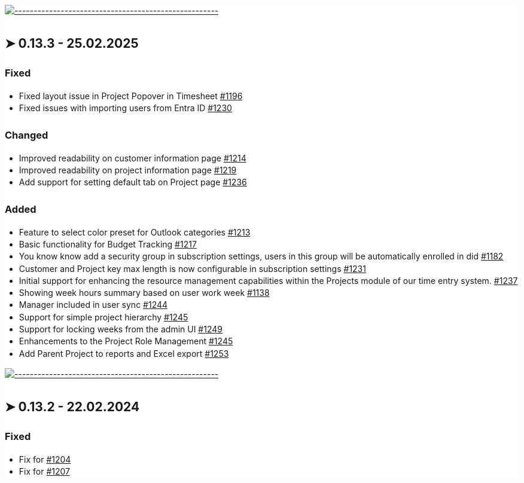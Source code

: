 
[![-----------------------------------------------------](https://raw.githubusercontent.com/andreasbm/readme/master/assets/lines/cloudy.png)](#0133---25022025)

## ➤ 0.13.3 - 25.02.2025

### Fixed
- Fixed layout issue in Project Popover in Timesheet [#1196](https://github.com/Puzzlepart/did/issues/1196)
- Fixed issues with importing users from Entra ID [#1230](https://github.com/Puzzlepart/did/issues/1230)

### Changed
- Improved readability on customer information page [#1214](https://github.com/Puzzlepart/did/issues/1214)
- Improved readability on project information page [#1219](https://github.com/Puzzlepart/did/issues/1219)
- Add support for setting default tab on Project page [#1236](https://github.com/Puzzlepart/did/issues/1236)

### Added
- Feature to select color preset for Outlook categories [#1213](https://github.com/Puzzlepart/did/issues/1213)
- Basic functionality for Budget Tracking [#1217](https://github.com/Puzzlepart/did/issues/1217)
- You know know add a security group in subscription settings, users in this group will be automatically enrolled in did [#1182](https://github.com/Puzzlepart/did/issues/1182)
- Customer and Project key max length is now configurable in subscription settings [#1231](https://github.com/Puzzlepart/did/issues/1231)
- Initial support for enhancing the resource management capabilities within the Projects module of our time entry system. [#1237](https://github.com/Puzzlepart/did/issues/1237)
- Showing week hours summary based on user work week [#1138](https://github.com/Puzzlepart/did/issues/1138)
- Manager included in user sync [#1244](https://github.com/Puzzlepart/did/issues/1244)
- Support for simple project hierarchy [#1245](https://github.com/Puzzlepart/did/issues/1245)
- Support for locking weeks from the admin UI [#1249](https://github.com/Puzzlepart/did/issues/1249)
- Enhancements to the Project Role Management [#1245](https://github.com/Puzzlepart/did/issues/1245)
- Add Parent Project to reports and Excel export [#1253](https://github.com/Puzzlepart/did/issues/1253)



[![-----------------------------------------------------](https://raw.githubusercontent.com/andreasbm/readme/master/assets/lines/cloudy.png)](#0132---22022024)

## ➤ 0.13.2 - 22.02.2024

### Fixed
- Fix for [#1204](https://github.com/Puzzlepart/did/issues/1204)
- Fix for [#1207](https://github.com/Puzzlepart/did/issues/1207)
